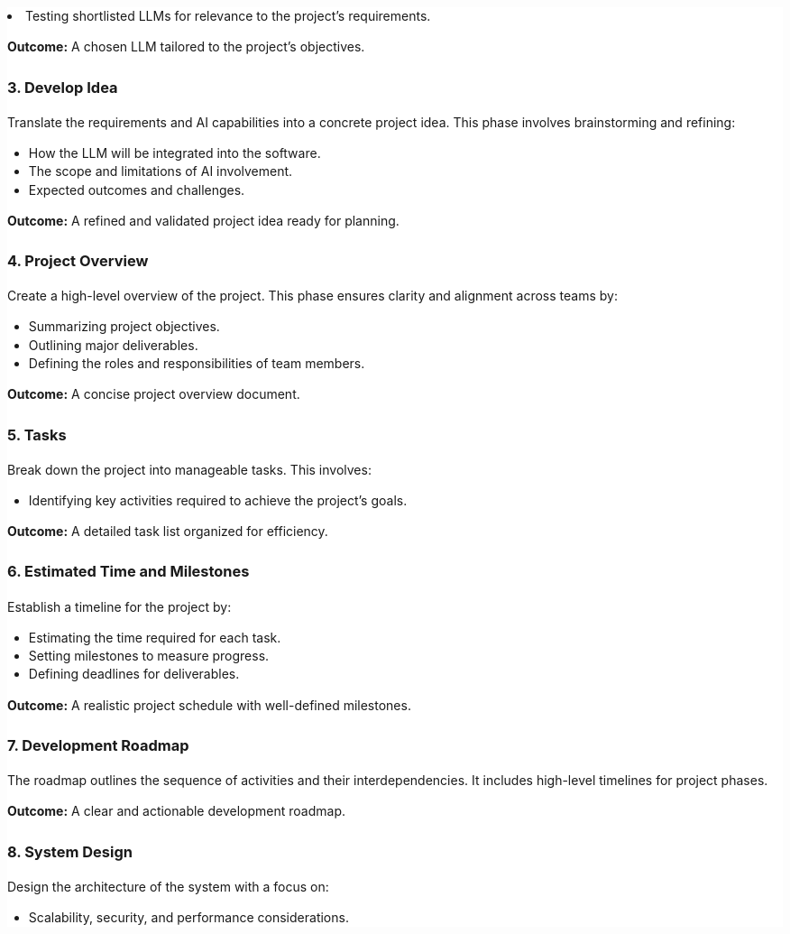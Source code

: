 <li style="font-weight: 400;"><span style="font-weight: 400;">Testing shortlisted LLMs for relevance to the project&rsquo;s requirements.</span></li>
</ul>
<p><strong>Outcome:</strong><span style="font-weight: 400;"> A chosen LLM tailored to the project&rsquo;s objectives.</span></p>
<h3><strong>3. Develop Idea</strong></h3>
<p><span style="font-weight: 400;">Translate the requirements and AI capabilities into a concrete project idea. This phase involves brainstorming and refining:</span></p>
<ul>
<li style="font-weight: 400;"><span style="font-weight: 400;">How the LLM will be integrated into the software.</span></li>
<li style="font-weight: 400;"><span style="font-weight: 400;">The scope and limitations of AI involvement.</span></li>
<li style="font-weight: 400;"><span style="font-weight: 400;">Expected outcomes and challenges.</span></li>
</ul>
<p><strong>Outcome:</strong><span style="font-weight: 400;"> A refined and validated project idea ready for planning.</span></p>
<h3><strong>4. Project Overview</strong></h3>
<p><span style="font-weight: 400;">Create a high-level overview of the project. This phase ensures clarity and alignment across teams by:</span></p>
<ul>
<li style="font-weight: 400;"><span style="font-weight: 400;">Summarizing project objectives.</span></li>
<li style="font-weight: 400;"><span style="font-weight: 400;">Outlining major deliverables.</span></li>
<li style="font-weight: 400;"><span style="font-weight: 400;">Defining the roles and responsibilities of team members.</span></li>
</ul>
<p><strong>Outcome:</strong><span style="font-weight: 400;"> A concise project overview document.</span></p>
<h3><strong>5. Tasks</strong></h3>
<p><span style="font-weight: 400;">Break down the project into manageable tasks. This involves:</span></p>
<ul>
<li style="font-weight: 400;"><span style="font-weight: 400;">Identifying key activities required to achieve the project&rsquo;s goals.</span></li>
</ul>
<p><strong>Outcome:</strong><span style="font-weight: 400;"> A detailed task list organized for efficiency.</span></p>
<h3><strong>6. Estimated Time and Milestones</strong></h3>
<p><span style="font-weight: 400;">Establish a timeline for the project by:</span></p>
<ul>
<li style="font-weight: 400;"><span style="font-weight: 400;">Estimating the time required for each task.</span></li>
<li style="font-weight: 400;"><span style="font-weight: 400;">Setting milestones to measure progress.</span></li>
<li style="font-weight: 400;"><span style="font-weight: 400;">Defining deadlines for deliverables.</span></li>
</ul>
<p><strong>Outcome:</strong><span style="font-weight: 400;"> A realistic project schedule with well-defined milestones.</span></p>
<h3><strong>7. Development Roadmap</strong></h3>
<p><span style="font-weight: 400;">The roadmap outlines the sequence of activities and their interdependencies. It includes high-level timelines for project phases.</span></p>
<p><strong>Outcome:</strong><span style="font-weight: 400;"> A clear and actionable development roadmap.</span></p>
<h3><strong>8. System Design</strong></h3>
<p><span style="font-weight: 400;">Design the architecture of the system with a focus on:</span></p>
<ul>
<li style="font-weight: 400;"><span style="font-weight: 400;">Scalability, security, and performance considerations.</span></li>